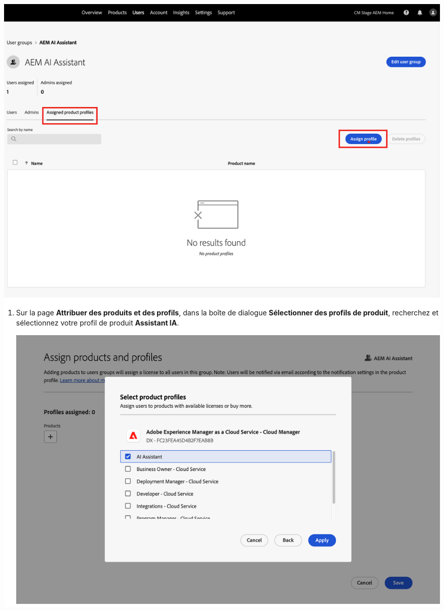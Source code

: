    ![ Assistant AI dans la page du groupe d’utilisateurs AEM avec l’onglet Profils de produit attribués sélectionné](/help/implementing/cloud-manager/assets/ai-assistant-assign-profile.png)

1. Sur la page **Attribuer des produits et des profils**, dans la boîte de dialogue **Sélectionner des profils de produit**, recherchez et sélectionnez votre profil de produit **Assistant IA**.

   ![ La page « Attribuer des produits et des profils », affichant la boîte de dialogue « Sélectionner des profils de produit » et le profil de produit « Assistant IA » sélectionné](/help/implementing/cloud-manager/assets/ai-assistant-select-product-profile.png)
